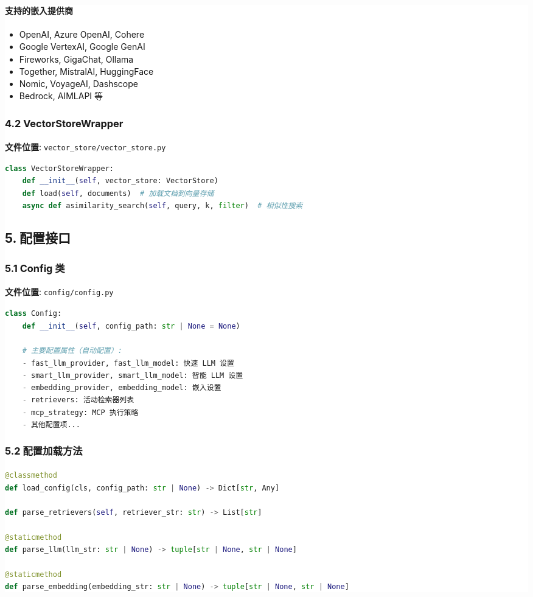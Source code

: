 #### 支持的嵌入提供商
- OpenAI, Azure OpenAI, Cohere
- Google VertexAI, Google GenAI
- Fireworks, GigaChat, Ollama
- Together, MistralAI, HuggingFace
- Nomic, VoyageAI, Dashscope
- Bedrock, AIMLAPI 等

### 4.2 VectorStoreWrapper

**文件位置**: `vector_store/vector_store.py`

```python
class VectorStoreWrapper:
    def __init__(self, vector_store: VectorStore)
    def load(self, documents)  # 加载文档到向量存储
    async def asimilarity_search(self, query, k, filter)  # 相似性搜索
```

## 5. 配置接口

### 5.1 Config 类

**文件位置**: `config/config.py`

```python
class Config:
    def __init__(self, config_path: str | None = None)
    
    # 主要配置属性（自动配置）:
    - fast_llm_provider, fast_llm_model: 快速 LLM 设置
    - smart_llm_provider, smart_llm_model: 智能 LLM 设置
    - embedding_provider, embedding_model: 嵌入设置
    - retrievers: 活动检索器列表
    - mcp_strategy: MCP 执行策略
    - 其他配置项...
```

### 5.2 配置加载方法

```python
@classmethod
def load_config(cls, config_path: str | None) -> Dict[str, Any]

def parse_retrievers(self, retriever_str: str) -> List[str]

@staticmethod
def parse_llm(llm_str: str | None) -> tuple[str | None, str | None]

@staticmethod
def parse_embedding(embedding_str: str | None) -> tuple[str | None, str | None]
```
